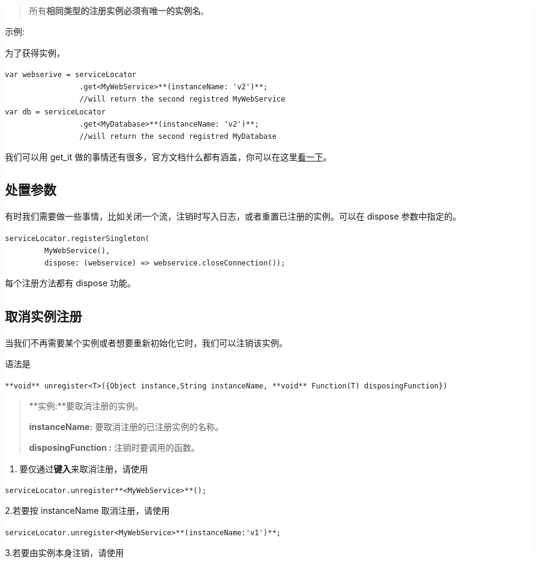 > 所有**相同类型的注册实例必须有唯一的实例名**。

示例:

为了获得实例，

```
var webserive = serviceLocator
                 .get<MyWebService>**(instanceName: 'v2')**; 
                 //will return the second registred MyWebService
var db = serviceLocator
                 .get<MyDatabase>**(instanceName: 'v2')**;
                 //will return the second registred MyDatabase
```

我们可以用 get_it 做的事情还有很多，官方文档什么都有涵盖，你可以在这里[看一下](https://pub.dev/packages/get_it)。

## 处置参数

有时我们需要做一些事情，比如关闭一个流，注销时写入日志，或者重置已注册的实例。可以在 dispose 参数中指定的。

```
serviceLocator.registerSingleton(
         MyWebService(),
         dispose: (webservice) => webservice.closeConnection());
```

每个注册方法都有 dispose 功能。

## **取消实例注册**

当我们不再需要某个实例或者想要重新初始化它时，我们可以注销该实例。

语法是

```
**void** unregister<T>({Object instance,String instanceName, **void** Function(T) disposingFunction})
```

> **实例:**要取消注册的实例。
> 
> **instanceName:** 要取消注册的已注册实例的名称。
> 
> **disposingFunction :** 注销时要调用的函数。

1.  要仅通过**键入**来取消注册，请使用

```
serviceLocator.unregister**<MyWebService>**();
```

2.若要按 instanceName 取消注册，请使用

```
serviceLocator.unregister<MyWebService>**(instanceName:'v1')**;
```

3.若要由实例本身注销，请使用
